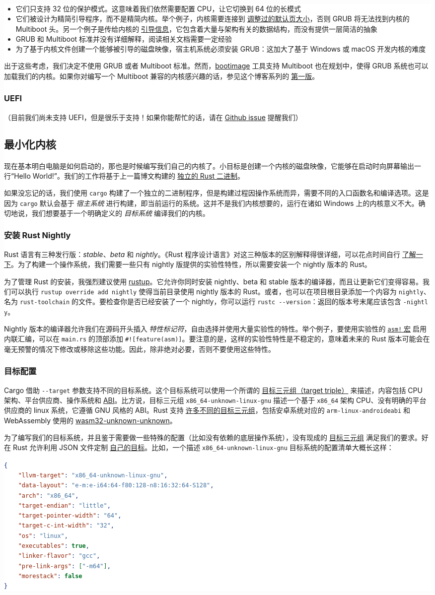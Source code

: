 - 它们只支持 32 位的保护模式。这意味着我们依然需要配置 CPU，让它切换到 64 位的长模式
- 它们被设计为精简引导程序，而不是精简内核。举个例子，内核需要连接到 [调整过的默认页大小][adjusted default page size]，否则 GRUB 将无法找到内核的 Multiboot 头。另一个例子是传给内核的 [引导信息][boot information]，它包含着大量与架构有关的数据结构，而没有提供一层简洁的抽象
- GRUB 和 Multiboot 标准并没有详细解释，阅读相关文档需要一定经验
- 为了基于内核文件创建一个能够被引导的磁盘映像，宿主机系统必须安装 GRUB：这加大了基于 Windows 或 macOS 开发内核的难度

出于这些考虑，我们决定不使用 GRUB 或者 Multiboot 标准。然而，[bootimage] 工具支持 Multiboot 也在规划中，使得 GRUB 系统也可以加载我们的内核。如果你对编写一个 Multiboot 兼容的内核感兴趣的话，参见这个博客系列的 [第一版][blog-os-1st-ed]。

### UEFI
（目前我们尚未支持 UEFI，但是很乐于支持！如果你能帮忙的话，请在 [Github issue] 提醒我们）

## 最小化内核
现在基本明白电脑是如何启动的，那也是时候编写我们自己的内核了。小目标是创建一个内核的磁盘映像，它能够在启动时向屏幕输出一行“Hello World!”。我们的工作将基于上一篇博文构建的 [独立的 Rust 二进制][blog-os-01-freestanding-rust-binary]。

如果没忘记的话，我们使用 `cargo` 构建了一个独立的二进制程序，但是构建过程因操作系统而异，需要不同的入口函数名和编译选项。这是因为 `cargo` 默认会基于 *宿主系统* 进行构建，即当前运行的系统。这并不是我们内核想要的，运行在诸如 Windows 上的内核意义不大。确切地说，我们想要基于一个明确定义的 *目标系统* 编译我们的内核。

### 安装 Rust Nightly
Rust 语言有三种发行版：*stable*、*beta* 和 *nightly*。《Rust 程序设计语言》对这三种版本的区别解释得很详细，可以花点时间自行 [了解一下][nightly-rust]。为了构建一个操作系统，我们需要一些只有 nightly 版提供的实验性特性，所以需要安装一个 nightly 版本的 Rust。

为了管理 Rust 的安装，我强烈建议使用 [rustup]。它允许你同时安装 nightly、beta 和 stable 版本的编译器，而且让更新它们变得容易。我们可以执行 `rustup override add nightly` 使得当前目录使用 nightly 版本的 Rust。或者，也可以在项目根目录添加一个内容为 `nightly`、名为 `rust-toolchain` 的文件。要检查你是否已经安装了一个 nightly，你可以运行 `rustc --version`：返回的版本号末尾应该包含 `-nightly`。

Nightly 版本的编译器允许我们在源码开头插入 *特性标记符*，自由选择并使用大量实验性的特性。举个例子，要使用实验性的 [`asm!` 宏] 启用内联汇编，可以在 `main.rs` 的顶部添加 `#![feature(asm)]`。要注意的是，这样的实验性特性是不稳定的，意味着未来的 Rust 版本可能会在毫无预警的情况下修改或移除这些功能。因此，除非绝对必要，否则不要使用这些特性。

### 目标配置
Cargo 借助 `--target` 参数支持不同的目标系统。这个目标系统可以使用一个所谓的 [目标三元组（target triple）][target triple] 来描述，内容包括 CPU 架构、平台供应商、操作系统和 [ABI]。比方说，目标三元组 `x86_64-unknown-linux-gnu` 描述一个基于 `x86_64` 架构 CPU、没有明确的平台供应商的 linux 系统，它遵循 GNU 风格的 ABI。Rust 支持 [许多不同的目标三元组][rust platform support]，包括安卓系统对应的 `arm-linux-androideabi` 和 WebAssembly 使用的 [wasm32-unknown-unknown]。

为了编写我们的目标系统，并且鉴于需要做一些特殊的配置（比如没有依赖的底层操作系统），没有现成的 [目标三元组][rust platform support] 满足我们的要求。好在 Rust 允许利用 JSON 文件定制 [自己的目标][custom-targets]。比如，一个描述 `x86_64-unknown-linux-gnu` 目标系统的配置清单大概长这样：

```json
{
    "llvm-target": "x86_64-unknown-linux-gnu",
    "data-layout": "e-m:e-i64:64-f80:128-n8:16:32:64-S128",
    "arch": "x86_64",
    "target-endian": "little",
    "target-pointer-width": "64",
    "target-c-int-width": "32",
    "os": "linux",
    "executables": true,
    "linker-flavor": "gcc",
    "pre-link-args": ["-m64"],
    "morestack": false
}
```


[ABI]: https://stackoverflow.com/a/2456882
[BIOS]: https://en.wikipedia.org/wiki/BIOS
[ELF]: https://en.wikipedia.org/wiki/Executable_and_Linkable_Format
[Free Software Foundation]: https://en.wikipedia.org/wiki/Free_Software_Foundation
[Github issue]: https://github.com/phil-opp/blog_os/issues/349
[GNU GRUB]: https://en.wikipedia.org/wiki/GNU_GRUB
[LLD]: https://lld.llvm.org/
[Multiboot]: https://wiki.osdev.org/Multiboot
[Multiboot header]: https://www.gnu.org/software/grub/manual/multiboot/multiboot.html#OS-image-format
[QEMU]: https://www.qemu.org/
[ROM]: https://en.wikipedia.org/wiki/Read-only_memory
[SIMD]: https://en.wikipedia.org/wiki/SIMD
[UEFI]: https://en.wikipedia.org/wiki/Unified_Extensible_Firmware_Interface
[VGA text buffer]: https://en.wikipedia.org/wiki/VGA-compatible_text_mode
[adjusted default page size]: https://wiki.osdev.org/Multiboot#Multiboot_2
[blog-os-1st-ed]: https://os.phil-opp.com/first-edition/
[blog-os-01-freestanding-rust-binary]: /2020/07/09/blog-os-01-freestanding-rust-binary
[bootimage]: https://github.com/rust-osdev/bootimage
[bootimage README]: https://github.com/rust-osdev/bootimage
[bootloader]: https://crates.io/crates/bootloader
[boot information]: https://www.gnu.org/software/grub/manual/multiboot/multiboot.html#Boot-information-format
[build-std]: https://doc.rust-lang.org/nightly/cargo/reference/unstable.html#build-std
[byte string]: https://doc.rust-lang.org/reference/tokens.html#byte-string-literals
[cargo configuration]: https://doc.rust-lang.org/cargo/reference/config.html
[cargo doc]: https://doc.rust-lang.org/cargo/reference/config.html
[core library]: https://doc.rust-lang.org/nightly/core/index.html
[custom-targets]: https://doc.rust-lang.org/nightly/rustc/targets/custom.html
[data-layout]: https://llvm.org/docs/LangRef.html#data-layout
[disabling SIMD]: https://os.phil-opp.com/disable-simd/
[disabling the read zone]: https://os.phil-opp.com/red-zone/
[enumerate]: https://doc.rust-lang.org/core/iter/trait.Iterator.html#method.enumerate
[first-edition]: https://os.phil-opp.com/first-edition/
[five additional things]: https://doc.rust-lang.org/stable/book/ch19-01-unsafe-rust.html#unsafe-superpowers
[github blog-os]: https://github.com/phil-opp/blog_os
[install-rust-nightly]: #安装-rust-nightly
[iterate]: https://doc.rust-lang.org/stable/book/ch13-02-iterators.html
[linker]: https://en.wikipedia.org/wiki/Linker_(computing)
[long mode]: https://en.wikipedia.org/wiki/Long_mode
[memcpy rep movsb]: https://github.com/rust-lang/compiler-builtins/pull/365
[memory safety]: https://en.wikipedia.org/wiki/Memory_safety
[nightly-rust]: https://doc.rust-lang.org/book/appendix-07-nightly-rust.html#choo-choo-release-channels-and-riding-the-trains
[not optimized]: https://github.com/rust-lang/compiler-builtins/issues/339
[offset]: https://doc.rust-lang.org/std/primitive.pointer.html#method.offset
[post-build scripts]: https://github.com/rust-lang/cargo/issues/545
[power-on self-test]: https://en.wikipedia.org/wiki/Power-on_self-test
[protected mode]: https://en.wikipedia.org/wiki/Protected_mode
[raw pointer]: https://doc.rust-lang.org/stable/book/ch19-01-unsafe-rust.html#dereferencing-a-raw-pointer
[real mode]: https://en.wikipedia.org/wiki/Real_mode
[rustup]: https://www.rustup.rs/
[rust platform support]: https://forge.rust-lang.org/release/platform-support.html
[stack unwinding]: https://www.bogotobogo.com/cplusplus/stackunwinding.php
[static]: https://doc.rust-lang.org/book/ch10-03-lifetime-syntax.html#the-static-lifetime
[target triple]: https://clang.llvm.org/docs/CrossCompilation.html#target-triple
[the-boot-process]: #引导启动
[unsafe]: https://doc.rust-lang.org/stable/book/ch19-01-unsafe-rust.html
[valine]: #valine
[wasm32-unknown-unknown]: https://www.hellorust.com/setup/wasm-target/
[wg-cargo-std-aware-issues#15]: https://github.com/rust-lang/wg-cargo-std-aware/issues/15
[02-minimal-rust-kernel-source-code]: https://github.com/sammyne/blog-os-cn/tree/master/02-minimal-rust-kernel
[`IntoIterator::into_iter`]: https://doc.rust-lang.org/stable/core/iter/trait.IntoIterator.html#tymethod.into_iter
[`asm!` 宏]: https://doc.rust-lang.org/unstable-book/library-features/asm.html
[`build-std-features`]: https://doc.rust-lang.org/nightly/cargo/reference/unstable.html#build-std-features
[`mem` feature]: https://github.com/rust-lang/compiler-builtins/blob/eff506cd49b637f1ab5931625a33cef7e91fbbf6/Cargo.toml#L51-L52
[`memcpy` etc. implementations]: (https://github.com/rust-lang/compiler-builtins/blob/eff506cd49b637f1ab5931625a33cef7e91fbbf6/src/mem.rs#L12-L69)